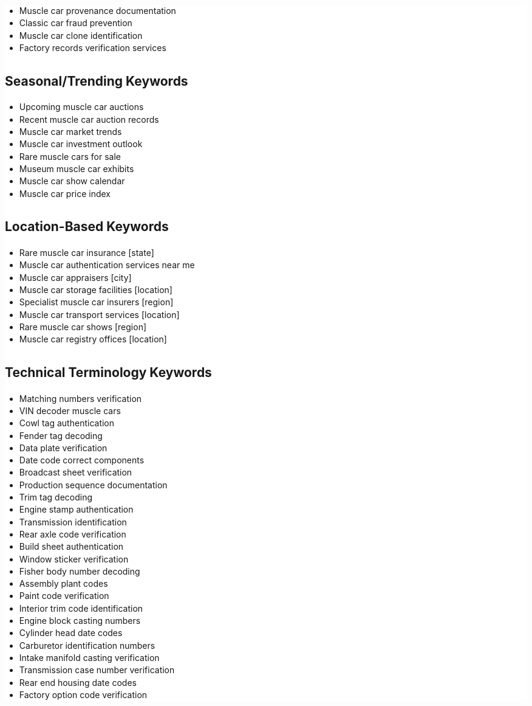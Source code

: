 - Muscle car provenance documentation
- Classic car fraud prevention
- Muscle car clone identification
- Factory records verification services

## Seasonal/Trending Keywords
- Upcoming muscle car auctions
- Recent muscle car auction records
- Muscle car market trends
- Muscle car investment outlook
- Rare muscle cars for sale
- Museum muscle car exhibits
- Muscle car show calendar
- Muscle car price index

## Location-Based Keywords
- Rare muscle car insurance [state]
- Muscle car authentication services near me
- Muscle car appraisers [city]
- Muscle car storage facilities [location]
- Specialist muscle car insurers [region]
- Muscle car transport services [location]
- Rare muscle car shows [region]
- Muscle car registry offices [location]

## Technical Terminology Keywords
- Matching numbers verification
- VIN decoder muscle cars
- Cowl tag authentication
- Fender tag decoding
- Data plate verification
- Date code correct components
- Broadcast sheet verification
- Production sequence documentation
- Trim tag decoding
- Engine stamp authentication
- Transmission identification
- Rear axle code verification
- Build sheet authentication
- Window sticker verification
- Fisher body number decoding
- Assembly plant codes
- Paint code verification
- Interior trim code identification
- Engine block casting numbers
- Cylinder head date codes
- Carburetor identification numbers
- Intake manifold casting verification
- Transmission case number verification
- Rear end housing date codes
- Factory option code verification
